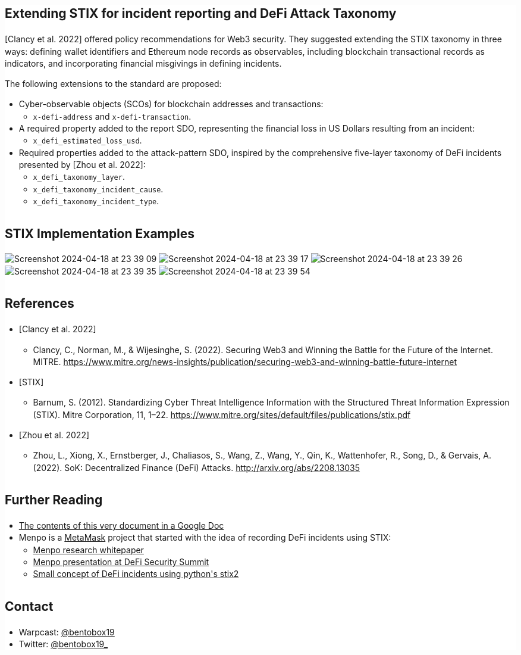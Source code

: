 ## Extending STIX for incident reporting and DeFi Attack Taxonomy

[Clancy et al. 2022] offered policy recommendations for Web3 security. They suggested extending the STIX taxonomy in three ways: defining wallet identifiers and Ethereum node records as observables, including blockchain transactional records as indicators, and incorporating financial misgivings in defining incidents.

The following extensions to the standard are proposed:

* Cyber-observable objects (SCOs) for blockchain addresses and transactions:
  * `x-defi-address` and `x-defi-transaction`.
* A required property added to the report SDO, representing the financial loss in US Dollars resulting from an incident:
  * `x_defi_estimated_loss_usd`.
* Required properties added to the attack-pattern SDO, inspired by the comprehensive five-layer taxonomy of DeFi incidents presented by [Zhou et al. 2022]:
  * `x_defi_taxonomy_layer`.
  * `x_defi_taxonomy_incident_cause`.
  * `x_defi_taxonomy_incident_type`.

## STIX Implementation Examples

<img width="600" alt="Screenshot 2024-04-18 at 23 39 09" src="https://gist.github.com/assets/85324266/1dfcebba-c926-47bf-a7a6-681c32ec9c67">
<img width="600" alt="Screenshot 2024-04-18 at 23 39 17" src="https://gist.github.com/assets/85324266/550bdf5b-e8e3-445b-b387-4846b4abe192">
<img width="600" alt="Screenshot 2024-04-18 at 23 39 26" src="https://gist.github.com/assets/85324266/44957eea-68c1-401c-9a7c-f38b9dac8852">
<img width="600" alt="Screenshot 2024-04-18 at 23 39 35" src="https://gist.github.com/assets/85324266/12cb8a5e-3a5d-4758-925f-40dfc72f9cc0">
<img width="600" alt="Screenshot 2024-04-18 at 23 39 54" src="https://gist.github.com/assets/85324266/b37886ca-73e8-4dc4-8c0a-1bfa3d7a3218">

## References

* [Clancy et al. 2022]
  * Clancy, C., Norman, M., & Wijesinghe, S. (2022). Securing Web3 and Winning the Battle for the Future of the Internet. MITRE. https://www.mitre.org/news-insights/publication/securing-web3-and-winning-battle-future-internet

* [STIX]
  * Barnum, S. (2012). Standardizing Cyber Threat Intelligence Information with the Structured Threat Information Expression (STIX). Mitre Corporation, 11, 1–22. https://www.mitre.org/sites/default/files/publications/stix.pdf

* [Zhou et al. 2022]
  * Zhou, L., Xiong, X., Ernstberger, J., Chaliasos, S., Wang, Z., Wang, Y., Qin, K., Wattenhofer, R., Song, D., & Gervais, A. (2022). SoK: Decentralized Finance (DeFi) Attacks. http://arxiv.org/abs/2208.13035

## Further Reading

* [The contents of this very document in a Google Doc](https://docs.google.com/document/d/15GjAvsyS1ErgMtZpNA4VD1h8GafU70X_hILq92GO2Tw/edit)
* Menpo is a [MetaMask](https://metamask.io/) project that started with the idea of recording DeFi incidents using STIX:
  * [Menpo research whitepaper](https://docs.google.com/document/d/1bmbzHYu9s5DTgSinJXHdFWjBWla43jV1G6SnX3X8OB4/edit)
  * [Menpo presentation at DeFi Security Summit](https://www.youtube.com/watch?v=D4qRiKpj1go)
  * [Small concept of DeFi incidents using python's stix2](https://github.com/MetaMask/menpo)

## Contact

* Warpcast: [@bentobox19](https://warpcast.com/bentobox19)
* Twitter: [@bentobox19_](https://twitter.com/bentobox19_)
